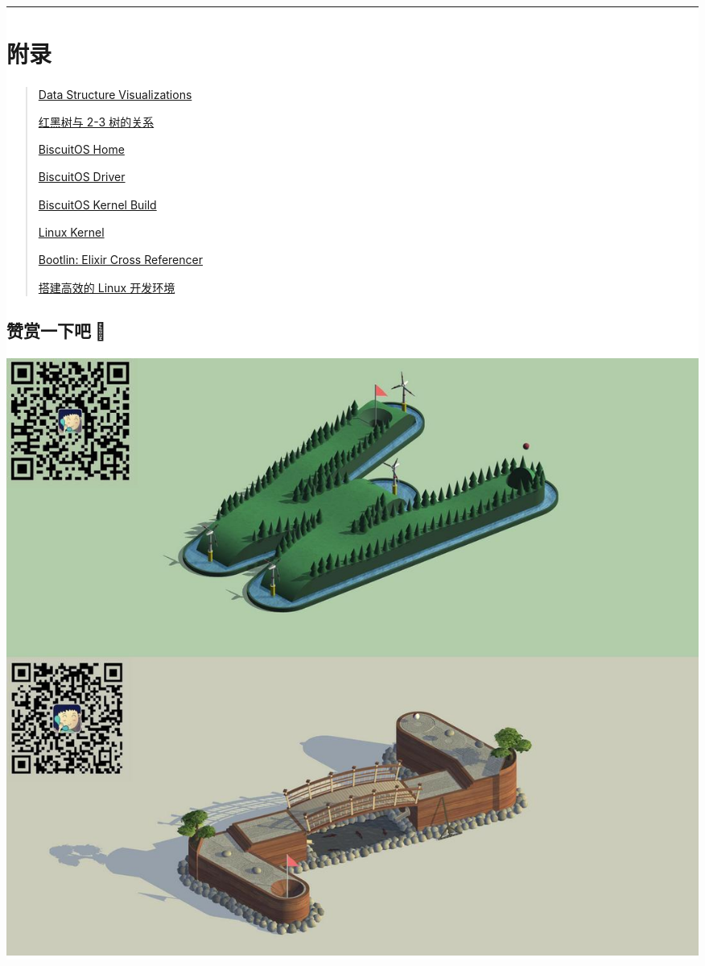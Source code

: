 -----------------------------------------------

# <span id="附录">附录</span>

> [Data Structure Visualizations](https://www.cs.usfca.edu/~galles/visualization/Algorithms.html)
>
> [红黑树与 2-3 树的关系](https://www.jianshu.com/p/57a0329b2801)
>
> [BiscuitOS Home](https://biscuitos.github.io/)
>
> [BiscuitOS Driver](https://biscuitos.github.io/blog/BiscuitOS_Catalogue/)
>
> [BiscuitOS Kernel Build](https://biscuitos.github.io/blog/Kernel_Build/)
>
> [Linux Kernel](https://www.kernel.org/)
>
> [Bootlin: Elixir Cross Referencer](https://elixir.bootlin.com/linux/latest/source)
>
> [搭建高效的 Linux 开发环境](https://biscuitos.github.io/blog/Linux-debug-tools/)

## 赞赏一下吧 🙂

![MMU](/assets/PDB/BiscuitOS/kernel/HAB000036.jpg)
